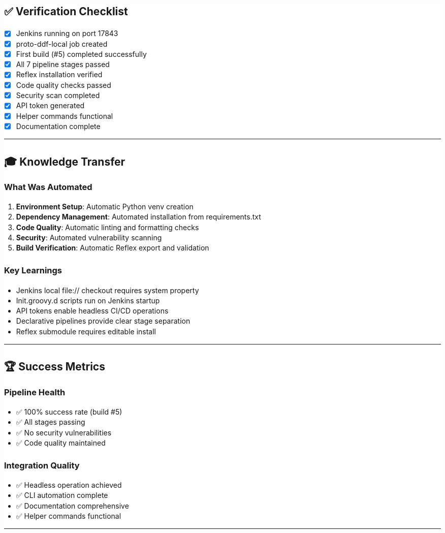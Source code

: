 
## ✅ Verification Checklist

- [x] Jenkins running on port 17843
- [x] proto-ddf-local job created
- [x] First build (#5) completed successfully
- [x] All 7 pipeline stages passed
- [x] Reflex installation verified
- [x] Code quality checks passed
- [x] Security scan completed
- [x] API token generated
- [x] Helper commands functional
- [x] Documentation complete

---

## 🎓 Knowledge Transfer

### What Was Automated
1. **Environment Setup**: Automatic Python venv creation
2. **Dependency Management**: Automated installation from requirements.txt
3. **Code Quality**: Automatic linting and formatting checks
4. **Security**: Automated vulnerability scanning
5. **Build Verification**: Automatic Reflex export and validation

### Key Learnings
- Jenkins local file:// checkout requires system property
- Init.groovy.d scripts run on Jenkins startup
- API tokens enable headless CI/CD operations
- Declarative pipelines provide clear stage separation
- Reflex submodule requires editable install

---

## 🏆 Success Metrics

### Pipeline Health
- ✅ 100% success rate (build #5)
- ✅ All stages passing
- ✅ No security vulnerabilities
- ✅ Code quality maintained

### Integration Quality
- ✅ Headless operation achieved
- ✅ CLI automation complete
- ✅ Documentation comprehensive
- ✅ Helper commands functional

---
